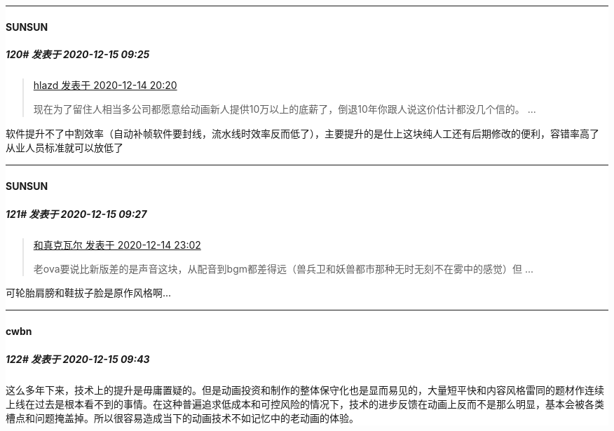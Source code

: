 
-----

####  SUNSUN  
##### 120#       发表于 2020-12-15 09:25


<blockquote><a href="httphttps://bbs.saraba1st.com/2b/forum.php?mod=redirect&amp;goto=findpost&amp;pid=49720649&amp;ptid=1977413" target="_blank">hlazd 发表于 2020-12-14 20:20</a>

现在为了留住人相当多公司都愿意给动画新人提供10万以上的底薪了，倒退10年你跟人说这价估计都没几个信的。 ...</blockquote>
软件提升不了中割效率（自动补帧软件要封线，流水线时效率反而低了），主要提升的是仕上这块纯人工还有后期修改的便利，容错率高了从业人员标准就可以放低了


-----

####  SUNSUN  
##### 121#       发表于 2020-12-15 09:27


<blockquote><a href="httphttps://bbs.saraba1st.com/2b/forum.php?mod=redirect&amp;goto=findpost&amp;pid=49722195&amp;ptid=1977413" target="_blank">和真克瓦尔 发表于 2020-12-14 23:02</a>

老ova要说比新版差的是声音这块，从配音到bgm都差得远（兽兵卫和妖兽都市那种无时无刻不在雾中的感觉）但 ...</blockquote>
可轮胎肩膀和鞋拔子脸是原作风格啊...


-----

####  cwbn  
##### 122#       发表于 2020-12-15 09:43


这么多年下来，技术上的提升是毋庸置疑的。但是动画投资和制作的整体保守化也是显而易见的，大量短平快和内容风格雷同的题材作连续上线在过去是根本看不到的事情。在这种普遍追求低成本和可控风险的情况下，技术的进步反馈在动画上反而不是那么明显，基本会被各类槽点和问题掩盖掉。所以很容易造成当下的动画技术不如记忆中的老动画的体验。


                                             